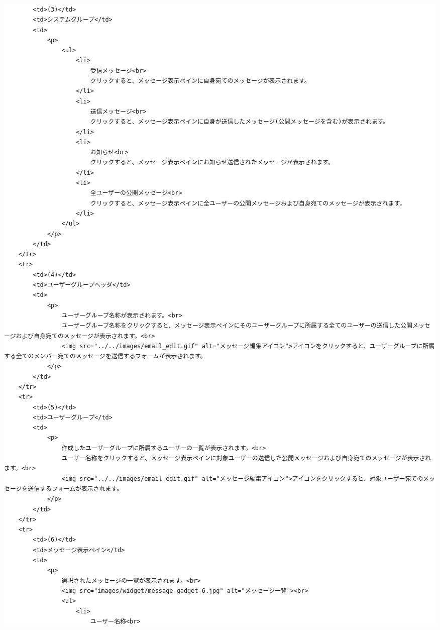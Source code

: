             <td>(3)</td>
            <td>システムグループ</td>
            <td>
                <p>
                    <ul>
                        <li>
                            受信メッセージ<br>
                            クリックすると、メッセージ表示ペインに自身宛てのメッセージが表示されます。
                        </li>
                        <li>
                            送信メッセージ<br>
                            クリックすると、メッセージ表示ペインに自身が送信したメッセージ(公開メッセージを含む)が表示されます。
                        </li>
                        <li>
                            お知らせ<br>
                            クリックすると、メッセージ表示ペインにお知らせ送信されたメッセージが表示されます。
                        </li>
                        <li>
                            全ユーザーの公開メッセージ<br>
                            クリックすると、メッセージ表示ペインに全ユーザーの公開メッセージおよび自身宛てのメッセージが表示されます。
                        </li>
                    </ul>
                </p>
            </td>
        </tr>
        <tr>
            <td>(4)</td>
            <td>ユーザーグループヘッダ</td>
            <td>
                <p>
                    ユーザーグループ名称が表示されます。<br>
                    ユーザーグループ名称をクリックすると、メッセージ表示ペインにそのユーザーグループに所属する全てのユーザーの送信した公開メッセージおよび自身宛てのメッセージが表示されます。<br>
                    <img src="../../images/email_edit.gif" alt="メッセージ編集アイコン">アイコンをクリックすると、ユーザーグループに所属する全てのメンバー宛てのメッセージを送信するフォームが表示されます。
                </p>
            </td>
        </tr>
        <tr>
            <td>(5)</td>
            <td>ユーザーグループ</td>
            <td>
                <p>
                    作成したユーザーグループに所属するユーザーの一覧が表示されます。<br>
                    ユーザー名称をクリックすると、メッセージ表示ペインに対象ユーザーの送信した公開メッセージおよび自身宛てのメッセージが表示されます。<br>
                    <img src="../../images/email_edit.gif" alt="メッセージ編集アイコン">アイコンをクリックすると、対象ユーザー宛てのメッセージを送信するフォームが表示されます。
                </p>
            </td>
        </tr>
        <tr>
            <td>(6)</td>
            <td>メッセージ表示ペイン</td>
            <td>
                <p>
                    選択されたメッセージの一覧が表示されます。<br>
                    <img src="images/widget/message-gadget-6.jpg" alt="メッセージ一覧"><br>
                    <ul>
                        <li>
                            ユーザー名称<br>
